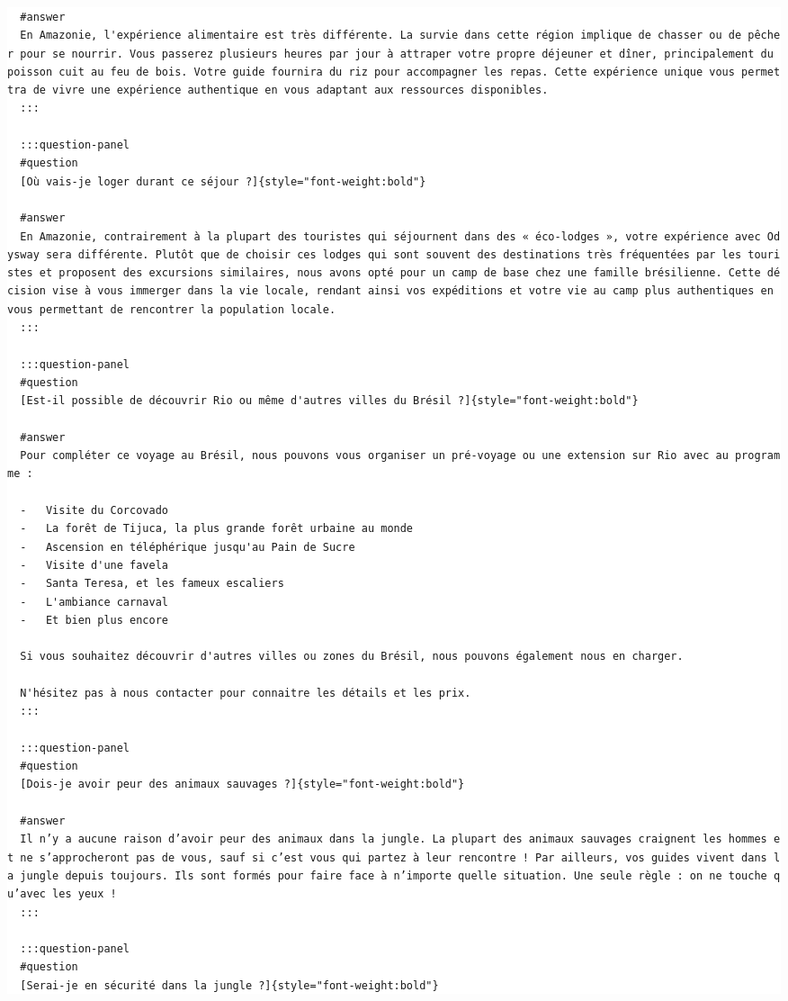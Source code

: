       #answer
      En Amazonie, l'expérience alimentaire est très différente. La survie dans cette région implique de chasser ou de pêcher pour se nourrir. Vous passerez plusieurs heures par jour à attraper votre propre déjeuner et dîner, principalement du poisson cuit au feu de bois. Votre guide fournira du riz pour accompagner les repas. Cette expérience unique vous permettra de vivre une expérience authentique en vous adaptant aux ressources disponibles.
      :::

      :::question-panel
      #question
      [Où vais-je loger durant ce séjour ?]{style="font-weight:bold"}
      
      #answer
      En Amazonie, contrairement à la plupart des touristes qui séjournent dans des « éco-lodges », votre expérience avec Odysway sera différente. Plutôt que de choisir ces lodges qui sont souvent des destinations très fréquentées par les touristes et proposent des excursions similaires, nous avons opté pour un camp de base chez une famille brésilienne. Cette décision vise à vous immerger dans la vie locale, rendant ainsi vos expéditions et votre vie au camp plus authentiques en vous permettant de rencontrer la population locale.
      :::

      :::question-panel
      #question
      [Est-il possible de découvrir Rio ou même d'autres villes du Brésil ?]{style="font-weight:bold"}
      
      #answer
      Pour compléter ce voyage au Brésil, nous pouvons vous organiser un pré-voyage ou une extension sur Rio avec au programme :
      
      -   Visite du Corcovado
      -   La forêt de Tijuca, la plus grande forêt urbaine au monde
      -   Ascension en téléphérique jusqu'au Pain de Sucre
      -   Visite d'une favela
      -   Santa Teresa, et les fameux escaliers
      -   L'ambiance carnaval
      -   Et bien plus encore
      
      Si vous souhaitez découvrir d'autres villes ou zones du Brésil, nous pouvons également nous en charger.
      
      N'hésitez pas à nous contacter pour connaitre les détails et les prix.
      :::

      :::question-panel
      #question
      [Dois-je avoir peur des animaux sauvages ?]{style="font-weight:bold"}
      
      #answer
      Il n’y a aucune raison d’avoir peur des animaux dans la jungle. La plupart des animaux sauvages craignent les hommes et ne s’approcheront pas de vous, sauf si c’est vous qui partez à leur rencontre ! Par ailleurs, vos guides vivent dans la jungle depuis toujours. Ils sont formés pour faire face à n’importe quelle situation. Une seule règle : on ne touche qu’avec les yeux !
      :::

      :::question-panel
      #question
      [Serai-je en sécurité dans la jungle ?]{style="font-weight:bold"}
      